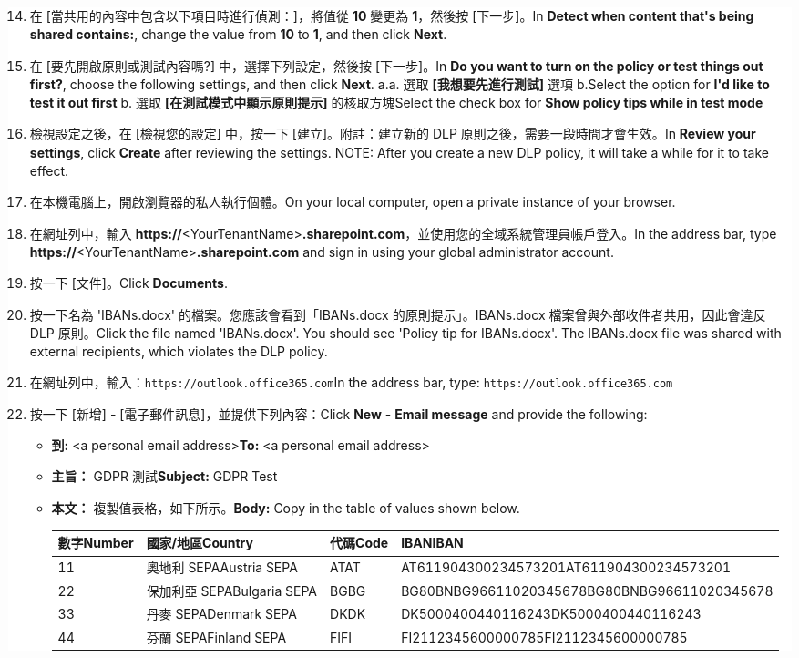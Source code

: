 14. <span data-ttu-id="0f1bd-227">在 [當共用的內容中包含以下項目時進行偵測：]，將值從 **10** 變更為 **1**，然後按 [下一步]。</span><span class="sxs-lookup"><span data-stu-id="0f1bd-227">In **Detect when content that's being shared contains:**, change the value from **10** to **1**, and then click **Next**.</span></span>
15. <span data-ttu-id="0f1bd-228">在 [要先開啟原則或測試內容嗎?] 中，選擇下列設定，然後按 [下一步]。</span><span class="sxs-lookup"><span data-stu-id="0f1bd-228">In **Do you want to turn on the policy or test things out first?**, choose the following settings, and then click **Next**.</span></span>
    <span data-ttu-id="0f1bd-229">a.</span><span class="sxs-lookup"><span data-stu-id="0f1bd-229">a.</span></span> <span data-ttu-id="0f1bd-230">選取 **[我想要先進行測試]** 選項 b.</span><span class="sxs-lookup"><span data-stu-id="0f1bd-230">Select the option for **I'd like to test it out first** b.</span></span> <span data-ttu-id="0f1bd-231">選取 **[在測試模式中顯示原則提示]** 的核取方塊</span><span class="sxs-lookup"><span data-stu-id="0f1bd-231">Select the check box for **Show policy tips while in test mode**</span></span>
16. <span data-ttu-id="0f1bd-p111">檢視設定之後，在 [檢視您的設定] 中，按一下 [建立]。附註：建立新的 DLP 原則之後，需要一段時間才會生效。</span><span class="sxs-lookup"><span data-stu-id="0f1bd-p111">In **Review your settings**, click **Create** after reviewing the settings. NOTE: After you create a new DLP policy, it will take a while for it to take effect.</span></span>
17. <span data-ttu-id="0f1bd-234">在本機電腦上，開啟瀏覽器的私人執行個體。</span><span class="sxs-lookup"><span data-stu-id="0f1bd-234">On your local computer, open a private instance of your browser.</span></span>
18. <span data-ttu-id="0f1bd-235">在網址列中，輸入 **https://**\<YourTenantName\>**.sharepoint.com**，並使用您的全域系統管理員帳戶登入。</span><span class="sxs-lookup"><span data-stu-id="0f1bd-235">In the address bar, type **https://**\<YourTenantName\>**.sharepoint.com** and sign in using your global administrator account.</span></span>
19. <span data-ttu-id="0f1bd-236">按一下 [文件]。</span><span class="sxs-lookup"><span data-stu-id="0f1bd-236">Click **Documents**.</span></span>
20. <span data-ttu-id="0f1bd-p112">按一下名為 'IBANs.docx' 的檔案。您應該會看到「IBANs.docx 的原則提示」。IBANs.docx 檔案曾與外部收件者共用，因此會違反 DLP 原則。</span><span class="sxs-lookup"><span data-stu-id="0f1bd-p112">Click the file named 'IBANs.docx'. You should see 'Policy tip for IBANs.docx'.  The IBANs.docx file was shared with external recipients, which violates the DLP policy.</span></span>
21. <span data-ttu-id="0f1bd-240">在網址列中，輸入：`https://outlook.office365.com`</span><span class="sxs-lookup"><span data-stu-id="0f1bd-240">In the address bar, type: `https://outlook.office365.com`</span></span>
22. <span data-ttu-id="0f1bd-241">按一下 [新增]  -  [電子郵件訊息]，並提供下列內容：</span><span class="sxs-lookup"><span data-stu-id="0f1bd-241">Click **New** - **Email message** and provide the following:</span></span>

    - <span data-ttu-id="0f1bd-242">**到:** \<a personal email address\></span><span class="sxs-lookup"><span data-stu-id="0f1bd-242">**To:** \<a personal email address\></span></span>
    - <span data-ttu-id="0f1bd-243">**主旨：** GDPR 測試</span><span class="sxs-lookup"><span data-stu-id="0f1bd-243">**Subject:** GDPR Test</span></span>
    - <span data-ttu-id="0f1bd-244">**本文：** 複製值表格，如下所示。</span><span class="sxs-lookup"><span data-stu-id="0f1bd-244">**Body:** Copy in the table of values shown below.</span></span>

      |<span data-ttu-id="0f1bd-245">數字</span><span class="sxs-lookup"><span data-stu-id="0f1bd-245">Number</span></span>|<span data-ttu-id="0f1bd-246">國家/地區</span><span class="sxs-lookup"><span data-stu-id="0f1bd-246">Country</span></span>|<span data-ttu-id="0f1bd-247">代碼</span><span class="sxs-lookup"><span data-stu-id="0f1bd-247">Code</span></span>|<span data-ttu-id="0f1bd-248">IBAN</span><span class="sxs-lookup"><span data-stu-id="0f1bd-248">IBAN</span></span>|
      |---|---|---|---|
      |<span data-ttu-id="0f1bd-249">1</span><span class="sxs-lookup"><span data-stu-id="0f1bd-249">1</span></span>|<span data-ttu-id="0f1bd-250">奧地利 SEPA</span><span class="sxs-lookup"><span data-stu-id="0f1bd-250">Austria SEPA</span></span>|<span data-ttu-id="0f1bd-251">AT</span><span class="sxs-lookup"><span data-stu-id="0f1bd-251">AT</span></span>|<span data-ttu-id="0f1bd-252">AT611904300234573201</span><span class="sxs-lookup"><span data-stu-id="0f1bd-252">AT611904300234573201</span></span>|
      |<span data-ttu-id="0f1bd-253">2</span><span class="sxs-lookup"><span data-stu-id="0f1bd-253">2</span></span>|<span data-ttu-id="0f1bd-254">保加利亞 SEPA</span><span class="sxs-lookup"><span data-stu-id="0f1bd-254">Bulgaria SEPA</span></span>|<span data-ttu-id="0f1bd-255">BG</span><span class="sxs-lookup"><span data-stu-id="0f1bd-255">BG</span></span>|<span data-ttu-id="0f1bd-256">BG80BNBG96611020345678</span><span class="sxs-lookup"><span data-stu-id="0f1bd-256">BG80BNBG96611020345678</span></span>|
      |<span data-ttu-id="0f1bd-257">3</span><span class="sxs-lookup"><span data-stu-id="0f1bd-257">3</span></span>|<span data-ttu-id="0f1bd-258">丹麥 SEPA</span><span class="sxs-lookup"><span data-stu-id="0f1bd-258">Denmark SEPA</span></span>|<span data-ttu-id="0f1bd-259">DK</span><span class="sxs-lookup"><span data-stu-id="0f1bd-259">DK</span></span>|<span data-ttu-id="0f1bd-260">DK5000400440116243</span><span class="sxs-lookup"><span data-stu-id="0f1bd-260">DK5000400440116243</span></span>|
      |<span data-ttu-id="0f1bd-261">4</span><span class="sxs-lookup"><span data-stu-id="0f1bd-261">4</span></span>|<span data-ttu-id="0f1bd-262">芬蘭 SEPA</span><span class="sxs-lookup"><span data-stu-id="0f1bd-262">Finland SEPA</span></span>|<span data-ttu-id="0f1bd-263">FI</span><span class="sxs-lookup"><span data-stu-id="0f1bd-263">FI</span></span>|<span data-ttu-id="0f1bd-264">FI2112345600000785</span><span class="sxs-lookup"><span data-stu-id="0f1bd-264">FI2112345600000785</span></span>|